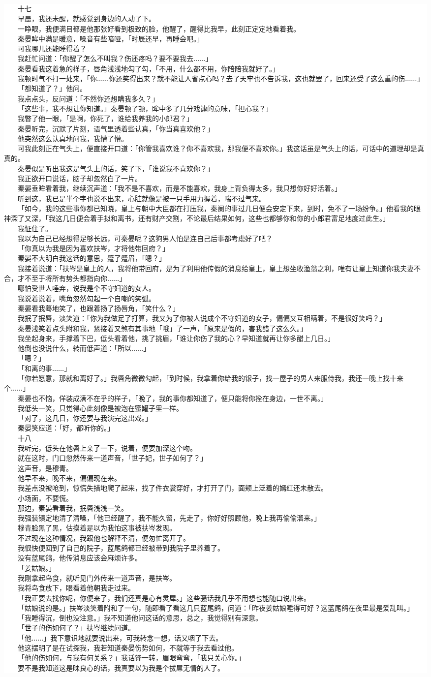 &emsp;&emsp;十七  
&emsp;&emsp;早晨，我还未醒，就感觉到身边的人动了下。  
&emsp;&emsp;一睁眼，我便满目都是他那张好看到极致的脸，他醒了，醒得比我早，此刻正定定地看着我。  
&emsp;&emsp;秦晏眸中满是暖意，嗓音有些喑哑，「时辰还早，再睡会吧。」  
&emsp;&emsp;可我哪儿还能睡得着？  
&emsp;&emsp;我赶忙问道：「你醒了怎么不叫我？伤还疼吗？要不要我去……」  
&emsp;&emsp;秦晏看我这着急的样子，唇角浅浅地勾了勾，「不用，什么都不用，你陪陪我就好了。」  
&emsp;&emsp;我顿时气不打一处来，「你……你还笑得出来？就不能让人省点心吗？去了天牢也不告诉我，这也就罢了，回来还受了这么重的伤……」  
&emsp;&emsp;「都知道了？」他问。  
&emsp;&emsp;我点点头，反问道：「不然你还想瞒我多久？」  
&emsp;&emsp;「这些事，我不想让你知道。」秦晏顿了顿，眸中多了几分戏谑的意味，「担心我？」  
&emsp;&emsp;我瞥了他一眼，「是啊，你死了，谁给我养我的小郎君？」  
&emsp;&emsp;秦晏听完，沉默了片刻，语气里透着些认真，「你当真喜欢他？」  
&emsp;&emsp;他突然这么认真地问我，我懵了懵。  
&emsp;&emsp;可我此刻正在气头上，便直接开口道：「你管我喜欢谁？你不喜欢我，那我便不喜欢你。」我这话虽是气头上的话，可话中的道理却是真真的。  
&emsp;&emsp;秦晏似是听出我这是气头上的话，笑了下，「谁说我不喜欢你？」  
&emsp;&emsp;我正欲开口说话，脑子却忽然白了一片。  
&emsp;&emsp;秦晏垂眸看着我，继续沉声道：「我不是不喜欢，而是不能喜欢，我身上背负得太多，我只想你好好活着。」  
&emsp;&emsp;听到这，我已是半个字也说不出来，心脏就像是被一只手用力握着，喘不过气来。  
&emsp;&emsp;「如今，我的这些事你都已知晓，皇上与朝中大臣都在打压我，秦阑的事过几日便会安定下来，到时，免不了一场纷争。」他看我的眼神深了又深，「我这几日便会着手拟和离书，还有财产交割，不论最后结果如何，这些也都够你和你的小郎君富足地度过此生。」  
&emsp;&emsp;我怔住了。  
&emsp;&emsp;我以为自己已经想得足够长远，可秦晏呢？这狗男人怕是连自己后事都考虑好了吧？  
&emsp;&emsp;「你真以为我是因为喜欢扶岑，才将他带回府？」  
&emsp;&emsp;秦晏不大明白我这话的意思，蹙了蹙眉，「嗯？」  
&emsp;&emsp;我接着说道：「扶岑是皇上的人，我将他带回府，是为了利用他传假的消息给皇上，皇上想坐收渔翁之利，唯有让皇上知道你我夫妻不合，才不至于将所有势头都指向你……」  
&emsp;&emsp;哪怕受世人唾弃，说我是个不守妇道的女人。  
&emsp;&emsp;我说着说着，嘴角忽然勾起一个自嘲的笑弧。  
&emsp;&emsp;秦晏看我蓦地笑了，也跟着扬了扬唇角，「笑什么？」  
&emsp;&emsp;我抿了抿唇，淡笑道：「你为我做足了打算，我又为了你被人说成个不守妇道的女子，偏偏又互相瞒着，不是很好笑吗？」  
&emsp;&emsp;秦晏浅笑着点头附和我，紧接着又煞有其事地「哦」了一声，「原来是假的，害我醋了这么久。」  
&emsp;&emsp;我坐起身来，手撑着下巴，低头看着他，挑了挑眉，「谁让你伤了我的心？早知道就再让你多醋上几日。」  
&emsp;&emsp;他倒也没说什么，转而低声道：「所以……」  
&emsp;&emsp;「嗯？」  
&emsp;&emsp;「和离的事……」  
&emsp;&emsp;「你若愿意，那就和离好了。」我唇角微微勾起，「到时候，我拿着你给我的银子，找一屋子的男人来服侍我，我还一晚上找十来个……」  
&emsp;&emsp;秦晏也不恼，佯装成满不在乎的样子，「晚了，我的事你都知道了，便只能将你拴在身边，一世不离。」  
&emsp;&emsp;我低头一笑，只觉得心此刻像是被泡在蜜罐子里一样。  
&emsp;&emsp;「对了，这几日，你还要与我演完这出戏。」  
&emsp;&emsp;秦晏笑应道：「好，都听你的。」  
&emsp;&emsp;十八  
&emsp;&emsp;我听完，低头在他唇上亲了一下，说着，便要加深这个吻。  
&emsp;&emsp;就在这时，门口忽然传来一道声音，「世子妃，世子如何了？」  
&emsp;&emsp;这声音，是穆青。  
&emsp;&emsp;他早不来，晚不来，偏偏现在来。  
&emsp;&emsp;我差点没被呛到，惊慌失措地爬了起来，找了件衣裳穿好，才打开了门，面颊上泛着的嫣红还未散去。  
&emsp;&emsp;小场面，不要慌。  
&emsp;&emsp;那边，秦晏看着我，抿唇浅浅一笑。  
&emsp;&emsp;我强装镇定地清了清嗓，「他已经醒了，我不能久留，先走了，你好好照顾他，晚上我再偷偷溜来。」  
&emsp;&emsp;穆青脸黑了黑，估摸着是以为我怕这事被扶岑发现。  
&emsp;&emsp;不过现在这种情况，我跟他也解释不清，便匆忙离开了。  
&emsp;&emsp;我很快便回到了自己的院子，蓝尾鸽都已经被带到我院子里养着了。  
&emsp;&emsp;没有蓝尾鸽，他传消息应该会麻烦许多。  
&emsp;&emsp;「姜姑娘。」  
&emsp;&emsp;我刚拿起鸟食，就听见门外传来一道声音，是扶岑。  
&emsp;&emsp;我将鸟食放下，眼看着他朝我走过来。  
&emsp;&emsp;「我正要去找你呢，你便来了，我们还真是心有灵犀。」这些骚话我几乎不用想也能随口说出来。  
&emsp;&emsp;「姑娘说的是。」扶岑淡笑着附和了一句，随即看了看这几只蓝尾鸽，问道：「昨夜姜姑娘睡得可好？这蓝尾鸽在夜里最是爱乱叫。」  
&emsp;&emsp;「我睡得沉，倒也没注意。」我不知道他问这话的意思，总之，我觉得别有深意。  
&emsp;&emsp;「世子的伤如何了？」扶岑继续问道。  
&emsp;&emsp;「他……」我下意识地就要说出来，可我转念一想，话又咽了下去。  
&emsp;&emsp;他这摆明了是在试探我，我若知道秦晏伤势如何，不就等于我去看过他。  
&emsp;&emsp;「他的伤如何，与我有何关系？」我话锋一转，眉眼弯弯，「我只关心你。」  
&emsp;&emsp;要不是我知道这是昧良心的话，我真要以为我是个拔屌无情的人了。  